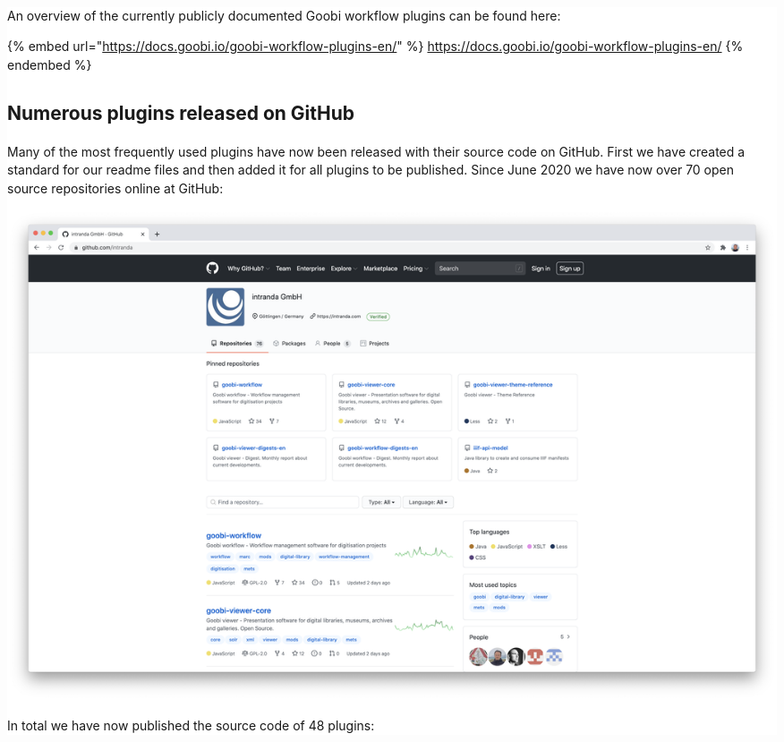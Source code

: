 An overview of the currently publicly documented Goobi workflow plugins can be found here:

{% embed url="https://docs.goobi.io/goobi-workflow-plugins-en/" %}
https://docs.goobi.io/goobi-workflow-plugins-en/
{% endembed %}

## Numerous plugins released on GitHub

Many of the most frequently used plugins have now been released with their source code on GitHub. First we have created a standard for our readme files and then added it for all plugins to be published. Since June 2020 we have now over 70 open source repositories online at GitHub:

![GitHub site of intranda with over 70 repositories](2006_github_repositories.png)

In total we have now published the source code of 48 plugins:
